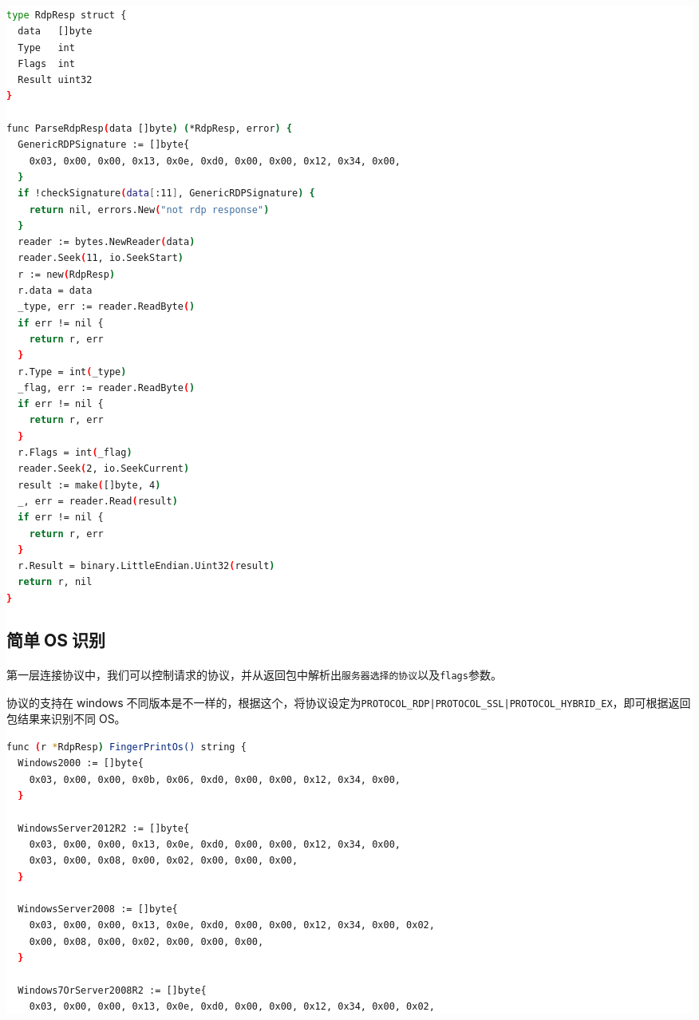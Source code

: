 ```bash
type RdpResp struct {
  data   []byte
  Type   int
  Flags  int
  Result uint32
}

func ParseRdpResp(data []byte) (*RdpResp, error) {
  GenericRDPSignature := []byte{
    0x03, 0x00, 0x00, 0x13, 0x0e, 0xd0, 0x00, 0x00, 0x12, 0x34, 0x00,
  }
  if !checkSignature(data[:11], GenericRDPSignature) {
    return nil, errors.New("not rdp response")
  }
  reader := bytes.NewReader(data)
  reader.Seek(11, io.SeekStart)
  r := new(RdpResp)
  r.data = data
  _type, err := reader.ReadByte()
  if err != nil {
    return r, err
  }
  r.Type = int(_type)
  _flag, err := reader.ReadByte()
  if err != nil {
    return r, err
  }
  r.Flags = int(_flag)
  reader.Seek(2, io.SeekCurrent)
  result := make([]byte, 4)
  _, err = reader.Read(result)
  if err != nil {
    return r, err
  }
  r.Result = binary.LittleEndian.Uint32(result)
  return r, nil
}
```

## 简单 OS 识别

第一层连接协议中，我们可以控制请求的协议，并从返回包中解析出`服务器选择的协议`以及`flags`参数。

协议的支持在 windows 不同版本是不一样的，根据这个，将协议设定为`PROTOCOL_RDP|PROTOCOL_SSL|PROTOCOL_HYBRID_EX`，即可根据返回包结果来识别不同 OS。

```bash
func (r *RdpResp) FingerPrintOs() string {
  Windows2000 := []byte{
    0x03, 0x00, 0x00, 0x0b, 0x06, 0xd0, 0x00, 0x00, 0x12, 0x34, 0x00,
  }

  WindowsServer2012R2 := []byte{
    0x03, 0x00, 0x00, 0x13, 0x0e, 0xd0, 0x00, 0x00, 0x12, 0x34, 0x00,
    0x03, 0x00, 0x08, 0x00, 0x02, 0x00, 0x00, 0x00,
  }

  WindowsServer2008 := []byte{
    0x03, 0x00, 0x00, 0x13, 0x0e, 0xd0, 0x00, 0x00, 0x12, 0x34, 0x00, 0x02,
    0x00, 0x08, 0x00, 0x02, 0x00, 0x00, 0x00,
  }

  Windows7OrServer2008R2 := []byte{
    0x03, 0x00, 0x00, 0x13, 0x0e, 0xd0, 0x00, 0x00, 0x12, 0x34, 0x00, 0x02,
```